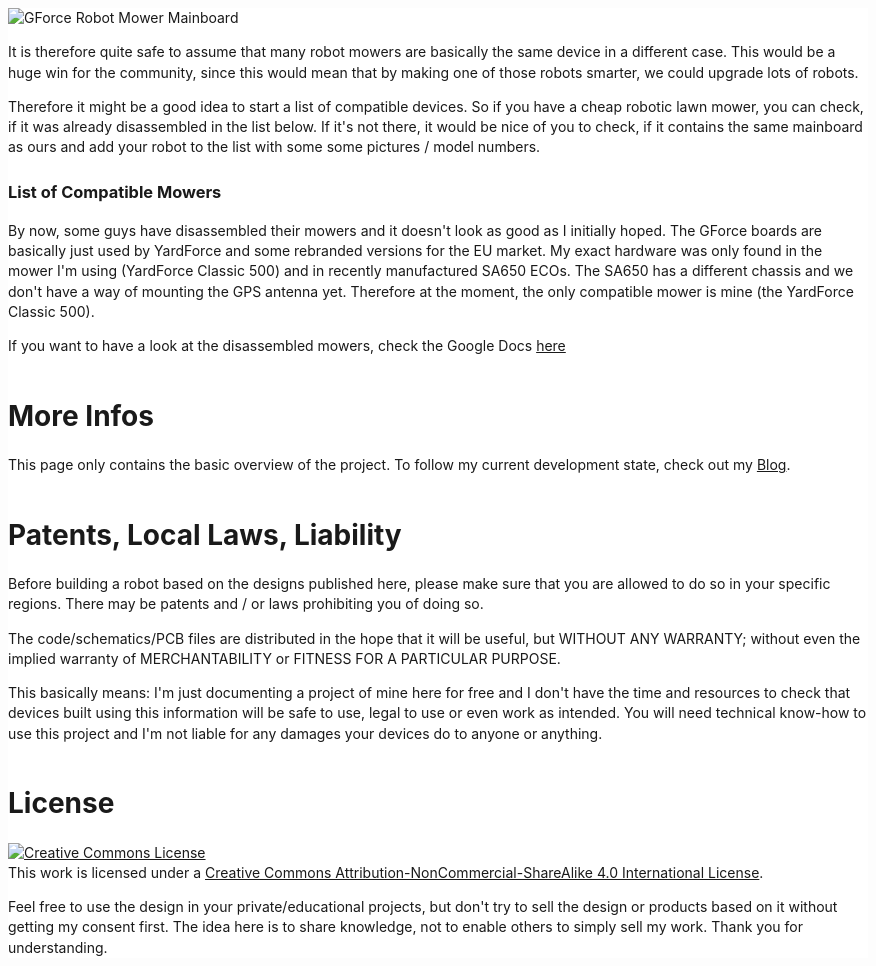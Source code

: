 

![GForce Robot Mower Mainboard](./img/mainboard.jpg)



It is therefore quite safe to assume that many robot mowers are basically the same device in a different case. This would be a huge win for the community, since this would mean that by making one of those robots smarter, we could upgrade lots of robots.

Therefore it might be a good idea to start a list of compatible devices. So if you have a cheap robotic lawn mower, you can check, if it was already disassembled in the list below. If it's not there, it would be nice of you to check, if it contains the same mainboard as ours and add your robot to the list with some some pictures / model numbers.



### List of Compatible Mowers

By now, some guys have disassembled their mowers and it doesn't look as good as I initially hoped. The GForce boards are basically just used by YardForce and some rebranded versions for the EU market. My exact hardware was only found in the mower I'm using (YardForce Classic 500) and in recently manufactured SA650 ECOs. The SA650 has a different chassis and we don't have a way of mounting the GPS antenna yet. Therefore at the moment, the only compatible mower is mine (the YardForce Classic 500). 

If you want to have a look at the disassembled mowers, check the Google Docs [here](https://docs.google.com/spreadsheets/d/1BX0-KEs5v-VED8-RA4BLE-wRdXHtlmcKy4n9K5vJVAA)



# More Infos

This page only contains the basic overview of the project. To follow my current development state, check out my [Blog](https://x-tech.online/).

# Patents, Local Laws, Liability
Before building a robot based on the designs published here, please make sure that you are allowed to do so in your specific regions.
There may be patents and / or laws prohibiting you of doing so.

The code/schematics/PCB files are distributed in the hope that it will be useful, but WITHOUT ANY WARRANTY; without even the implied warranty of MERCHANTABILITY or FITNESS FOR A PARTICULAR PURPOSE.

This basically means: I'm just documenting a project of mine here for free and I don't have the time and resources to check that devices built using this information will be safe to use, legal to use or even work as intended. You will need technical know-how to use this project and I'm not liable for any damages your devices do to anyone or anything.

# License

<a rel="license" href="http://creativecommons.org/licenses/by-nc-sa/4.0/"><img alt="Creative Commons License" style="border-width:0" src="https://i.creativecommons.org/l/by-nc-sa/4.0/88x31.png" /></a><br />This work is licensed under a <a rel="license" href="http://creativecommons.org/licenses/by-nc-sa/4.0/">Creative Commons Attribution-NonCommercial-ShareAlike 4.0 International License</a>.

Feel free to use the design in your private/educational projects, but don't try to sell the design or products based on it without getting my consent first. The idea here is to share knowledge, not to enable others to simply sell my work. Thank you for understanding.
